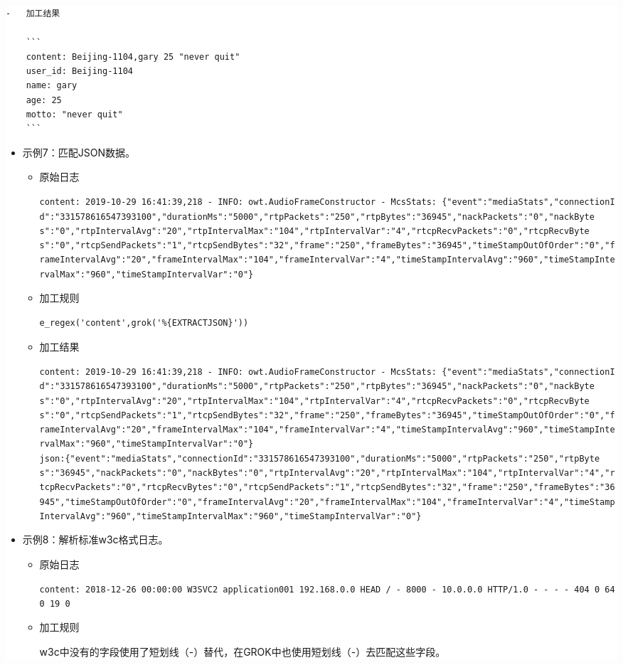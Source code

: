     -   加工结果

        ```
        content: Beijing-1104,gary 25 "never quit"
        user_id: Beijing-1104
        name: gary
        age: 25
        motto: "never quit"
        ```

-   示例7：匹配JSON数据。
    -   原始日志

        ```
        content: 2019-10-29 16:41:39,218 - INFO: owt.AudioFrameConstructor - McsStats: {"event":"mediaStats","connectionId":"331578616547393100","durationMs":"5000","rtpPackets":"250","rtpBytes":"36945","nackPackets":"0","nackBytes":"0","rtpIntervalAvg":"20","rtpIntervalMax":"104","rtpIntervalVar":"4","rtcpRecvPackets":"0","rtcpRecvBytes":"0","rtcpSendPackets":"1","rtcpSendBytes":"32","frame":"250","frameBytes":"36945","timeStampOutOfOrder":"0","frameIntervalAvg":"20","frameIntervalMax":"104","frameIntervalVar":"4","timeStampIntervalAvg":"960","timeStampIntervalMax":"960","timeStampIntervalVar":"0"}
        ```

    -   加工规则

        ```
        e_regex('content',grok('%{EXTRACTJSON}'))
        ```

    -   加工结果

        ```
        content: 2019-10-29 16:41:39,218 - INFO: owt.AudioFrameConstructor - McsStats: {"event":"mediaStats","connectionId":"331578616547393100","durationMs":"5000","rtpPackets":"250","rtpBytes":"36945","nackPackets":"0","nackBytes":"0","rtpIntervalAvg":"20","rtpIntervalMax":"104","rtpIntervalVar":"4","rtcpRecvPackets":"0","rtcpRecvBytes":"0","rtcpSendPackets":"1","rtcpSendBytes":"32","frame":"250","frameBytes":"36945","timeStampOutOfOrder":"0","frameIntervalAvg":"20","frameIntervalMax":"104","frameIntervalVar":"4","timeStampIntervalAvg":"960","timeStampIntervalMax":"960","timeStampIntervalVar":"0"}
        json:{"event":"mediaStats","connectionId":"331578616547393100","durationMs":"5000","rtpPackets":"250","rtpBytes":"36945","nackPackets":"0","nackBytes":"0","rtpIntervalAvg":"20","rtpIntervalMax":"104","rtpIntervalVar":"4","rtcpRecvPackets":"0","rtcpRecvBytes":"0","rtcpSendPackets":"1","rtcpSendBytes":"32","frame":"250","frameBytes":"36945","timeStampOutOfOrder":"0","frameIntervalAvg":"20","frameIntervalMax":"104","frameIntervalVar":"4","timeStampIntervalAvg":"960","timeStampIntervalMax":"960","timeStampIntervalVar":"0"}
        ```

-   示例8：解析标准w3c格式日志。
    -   原始日志

        ```
        content: 2018-12-26 00:00:00 W3SVC2 application001 192.168.0.0 HEAD / - 8000 - 10.0.0.0 HTTP/1.0 - - - - 404 0 64 0 19 0
        ```

    -   加工规则

        w3c中没有的字段使用了短划线（-）替代，在GROK中也使用短划线（-）去匹配这些字段。
